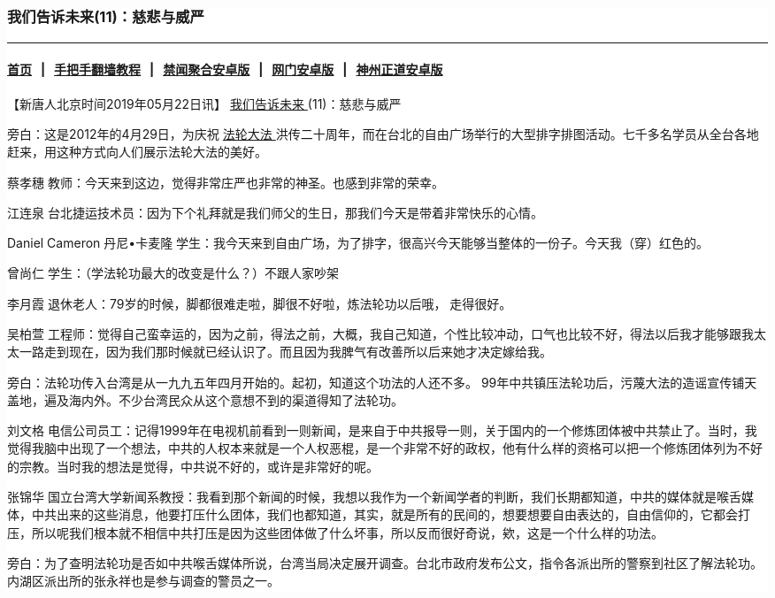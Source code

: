 ### 我们告诉未来(11)：慈悲与威严
------------------------

#### [首页](https://github.com/gfw-breaker/banned-news/blob/master/README.md) &nbsp;&nbsp;|&nbsp;&nbsp; [手把手翻墙教程](https://github.com/gfw-breaker/guides/wiki) &nbsp;&nbsp;|&nbsp;&nbsp; [禁闻聚合安卓版](https://github.com/gfw-breaker/bn-android) &nbsp;&nbsp;|&nbsp;&nbsp; [网门安卓版](https://git.io/ogatea2) &nbsp;&nbsp;|&nbsp;&nbsp; [神州正道安卓版](https://github.com/SzzdOgate/update) 



<div class="post_content" itemprop="articleBody">
 <p>
  【新唐人北京时间2019年05月22日讯】
  <a href="https://www.ntdtv.com/gb/我们告诉未来.htm">
   我们告诉未来
  </a>
  (11)：慈悲与威严
 </p>
 <p>
  旁白：这是2012年的4月29日，为庆祝
  <a href="https://www.ntdtv.com/gb/法轮大法.htm">
   法轮大法
  </a>
  洪传二十周年，而在台北的自由广场举行的大型排字排图活动。七千多名学员从全台各地赶来，用这种方式向人们展示法轮大法的美好。
 </p>
 <p>
  蔡孝穗 教师：今天来到这边，觉得非常庄严也非常的神圣。也感到非常的荣幸。
 </p>
 <p>
  江连泉 台北捷运技术员：因为下个礼拜就是我们师父的生日，那我们今天是带着非常快乐的心情。
 </p>
 <p>
  Daniel Cameron 丹尼•卡麦隆 学生：我今天来到自由广场，为了排字，很高兴今天能够当整体的一份子。今天我（穿）红色的。
 </p>
 <p>
  曾尚仁 学生：（学法轮功最大的改变是什么？）不跟人家吵架
 </p>
 <p>
  李月霞 退休老人：79岁的时候，脚都很难走啦，脚很不好啦，炼法轮功以后哦， 走得很好。
 </p>
 <p>
  吴柏萱 工程师：觉得自己蛮幸运的，因为之前，得法之前，大概，我自己知道，个性比较冲动，口气也比较不好，得法以后我才能够跟我太太一路走到现在，因为我们那时候就已经认识了。而且因为我脾气有改善所以后来她才决定嫁给我。
 </p>
 <p>
  旁白：法轮功传入台湾是从一九九五年四月开始的。起初，知道这个功法的人还不多。 99年中共镇压法轮功后，污蔑大法的造谣宣传铺天盖地，遍及海内外。不少台湾民众从这个意想不到的渠道得知了法轮功。
 </p>
 <p>
  刘文格 电信公司员工：记得1999年在电视机前看到一则新闻，是来自于中共报导一则，关于国内的一个修炼团体被中共禁止了。当时，我觉得我脑中出现了一个想法，中共的人权本来就是一个人权恶棍，是一个非常不好的政权，他有什么样的资格可以把一个修炼团体列为不好的宗教。当时我的想法是觉得，中共说不好的，或许是非常好的呢。
 </p>
 <p>
  张锦华 国立台湾大学新闻系教授：我看到那个新闻的时候，我想以我作为一个新闻学者的判断，我们长期都知道，中共的媒体就是喉舌媒体，中共出来的这些消息，他要打压什么团体，我们也都知道，其实，就是所有的民间的，想要想要自由表达的，自由信仰的，它都会打压，所以呢我们根本就不相信中共打压是因为这些团体做了什么坏事，所以反而很好奇说，欸，这是一个什么样的功法。
 </p>
 <p>
  旁白：为了查明法轮功是否如中共喉舌媒体所说，台湾当局决定展开调查。台北市政府发布公文，指令各派出所的警察到社区了解法轮功。内湖区派出所的张永祥也是参与调查的警员之一。
 </p>
 <p>